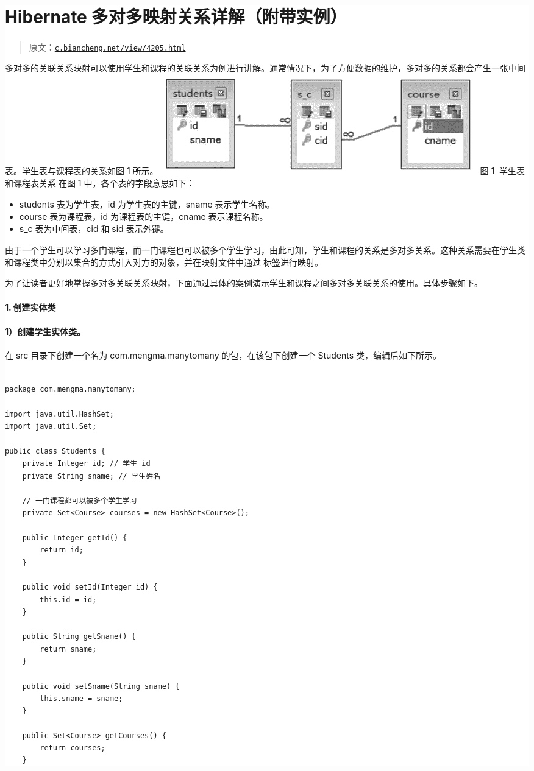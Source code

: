 # Hibernate 多对多映射关系详解（附带实例）

> 原文：[`c.biancheng.net/view/4205.html`](http://c.biancheng.net/view/4205.html)

多对多的关联关系映射可以使用学生和课程的关联关系为例进行讲解。通常情况下，为了方便数据的维护，多对多的关系都会产生一张中间表。学生表与课程表的关系如图 1 所示。![学生表和课程表关系](img/20ace653b12ba1c9cc3b6bcb804aebdd.png)
图 1  学生表和课程表关系
在图 1 中，各个表的字段意思如下：

*   students 表为学生表，id 为学生表的主键，sname 表示学生名称。
*   course 表为课程表，id 为课程表的主键，cname 表示课程名称。
*   s_c 表为中间表，cid 和 sid 表示外键。

由于一个学生可以学习多门课程，而一门课程也可以被多个学生学习，由此可知，学生和课程的关系是多对多关系。这种关系需要在学生类和课程类中分别以集合的方式引入对方的对象，并在映射文件中通过 <set> 标签进行映射。

为了让读者更好地掌握多对多关联关系映射，下面通过具体的案例演示学生和课程之间多对多关联关系的使用。具体步骤如下。

#### 1\. 创建实体类

#### 1）创建学生实体类。

在 src 目录下创建一个名为 com.mengma.manytomany 的包，在该包下创建一个 Students 类，编辑后如下所示。

```

package com.mengma.manytomany;

import java.util.HashSet;
import java.util.Set;

public class Students {
    private Integer id; // 学生 id
    private String sname; // 学生姓名

    // 一门课程都可以被多个学生学习
    private Set<Course> courses = new HashSet<Course>();

    public Integer getId() {
        return id;
    }

    public void setId(Integer id) {
        this.id = id;
    }

    public String getSname() {
        return sname;
    }

    public void setSname(String sname) {
        this.sname = sname;
    }

    public Set<Course> getCourses() {
        return courses;
    }
```